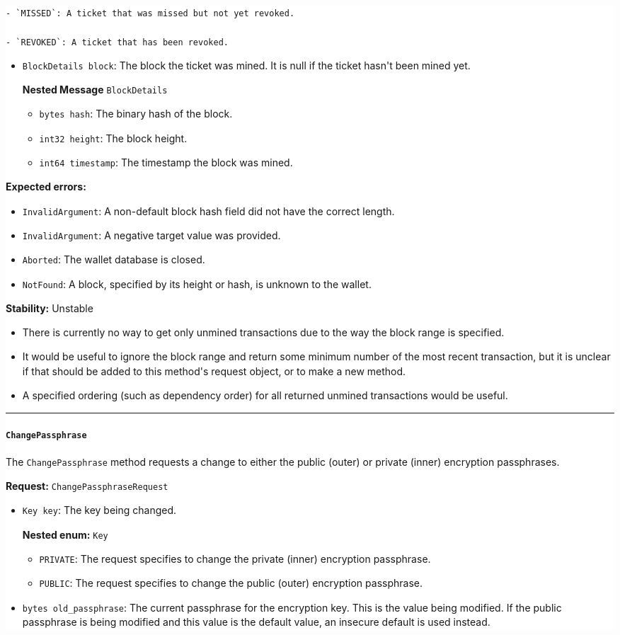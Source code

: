     - `MISSED`: A ticket that was missed but not yet revoked.

    - `REVOKED`: A ticket that has been revoked.

- `BlockDetails block`: The block the ticket was mined. It is null if the
   ticket hasn't been mined yet.

  **Nested Message** `BlockDetails`

  - `bytes hash`: The binary hash of the block.

  - `int32 height`: The block height.

  - `int64 timestamp`: The timestamp the block was mined.


**Expected errors:**

- `InvalidArgument`: A non-default block hash field did not have the correct length.

- `InvalidArgument`: A negative target value was provided.

- `Aborted`: The wallet database is closed.

- `NotFound`: A block, specified by its height or hash, is unknown to the
  wallet.

**Stability:** Unstable

- There is currently no way to get only unmined transactions due to the way
  the block range is specified.

- It would be useful to ignore the block range and return some minimum number of
  the most recent transaction, but it is unclear if that should be added to this
  method's request object, or to make a new method.

- A specified ordering (such as dependency order) for all returned unmined
  transactions would be useful.

___

#### `ChangePassphrase`

The `ChangePassphrase` method requests a change to either the public (outer) or
private (inner) encryption passphrases.

**Request:** `ChangePassphraseRequest`

- `Key key`: The key being changed.

  **Nested enum:** `Key`

  - `PRIVATE`: The request specifies to change the private (inner) encryption
    passphrase.

  - `PUBLIC`: The request specifies to change the public (outer) encryption
    passphrase.

- `bytes old_passphrase`: The current passphrase for the encryption key.  This
  is the value being modified.  If the public passphrase is being modified and
  this value is the default value, an insecure default is used instead.
